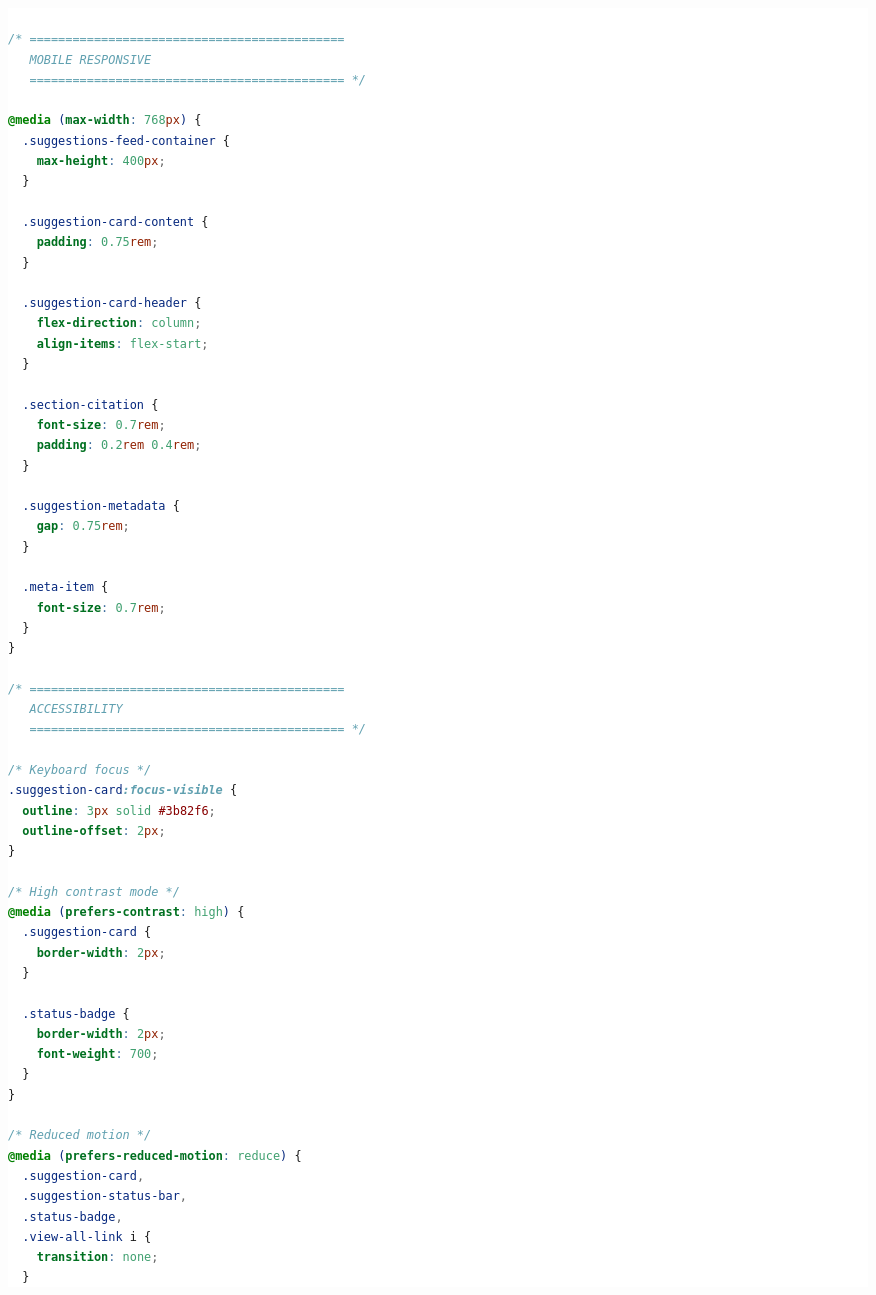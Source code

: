 ```css

/* ============================================
   MOBILE RESPONSIVE
   ============================================ */

@media (max-width: 768px) {
  .suggestions-feed-container {
    max-height: 400px;
  }

  .suggestion-card-content {
    padding: 0.75rem;
  }

  .suggestion-card-header {
    flex-direction: column;
    align-items: flex-start;
  }

  .section-citation {
    font-size: 0.7rem;
    padding: 0.2rem 0.4rem;
  }

  .suggestion-metadata {
    gap: 0.75rem;
  }

  .meta-item {
    font-size: 0.7rem;
  }
}

/* ============================================
   ACCESSIBILITY
   ============================================ */

/* Keyboard focus */
.suggestion-card:focus-visible {
  outline: 3px solid #3b82f6;
  outline-offset: 2px;
}

/* High contrast mode */
@media (prefers-contrast: high) {
  .suggestion-card {
    border-width: 2px;
  }

  .status-badge {
    border-width: 2px;
    font-weight: 700;
  }
}

/* Reduced motion */
@media (prefers-reduced-motion: reduce) {
  .suggestion-card,
  .suggestion-status-bar,
  .status-badge,
  .view-all-link i {
    transition: none;
  }
```